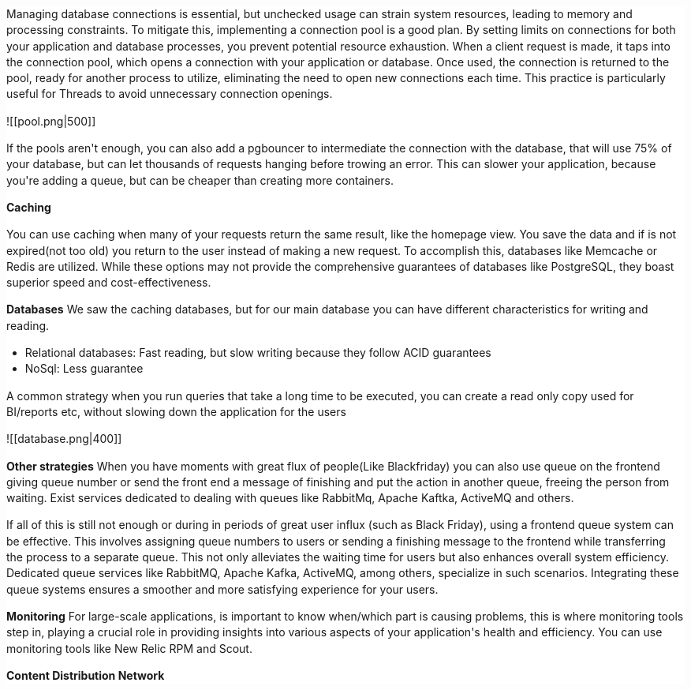 Managing database connections is essential, but unchecked usage can strain system resources, leading to memory and processing constraints. To mitigate this, implementing a connection pool is a good plan. By setting limits on connections for both your application and database processes, you prevent potential resource exhaustion. When a client request is made, it taps into the connection pool, which opens a connection with your application or database. Once used, the connection is returned to the pool, ready for another process to utilize, eliminating the need to open new connections each time. This practice is particularly useful for Threads to avoid unnecessary connection openings.

![[pool.png|500]]

If the pools aren't enough, you can also add a pgbouncer to intermediate the connection with the database, that will use 75% of your database, but can let thousands of requests hanging before trowing an error. This can slower your application, because you're adding a queue, but can be cheaper than creating more containers.

**Caching**

You can use caching when many of your requests return the same result, like the homepage view. You save the data and if is not expired(not too old) you return to the user instead of making a new request.
To accomplish this, databases like Memcache or Redis are utilized. While these options may not provide the comprehensive guarantees of databases like PostgreSQL, they boast superior speed and cost-effectiveness.

**Databases**
We saw the caching databases, but for our main database you can have different characteristics for writing and reading.
- Relational databases: Fast reading, but slow writing because they follow ACID guarantees 
- NoSql: Less guarantee

A common strategy when you run queries that take a long time to be executed, you can create a read only copy used for BI/reports etc, without slowing down the application for the users

![[database.png|400]]

**Other strategies**
When you have moments with great flux of people(Like Blackfriday) you can also use queue on the frontend giving queue number or send the front end a message of finishing and put the action in another queue, freeing the person from waiting. Exist services dedicated to dealing with queues like RabbitMq, Apache Kaftka, ActiveMQ and others.

If all of this is still not enough or during in periods of great user influx (such as Black Friday), using a frontend queue system can be effective. This involves assigning queue numbers to users or sending a finishing message to the frontend while transferring the process to a separate queue. This not only alleviates the waiting time for users but also enhances overall system efficiency. Dedicated queue services like RabbitMQ, Apache Kafka, ActiveMQ, among others, specialize in such scenarios. Integrating these queue systems ensures a smoother and more satisfying experience for your users.

**Monitoring**
For large-scale applications, is important to know when/which part is causing problems, this is where monitoring tools step in, playing a crucial role in providing insights into various aspects of your application's health and efficiency. You can use monitoring tools like New Relic RPM and Scout.

**Content Distribution Network**

